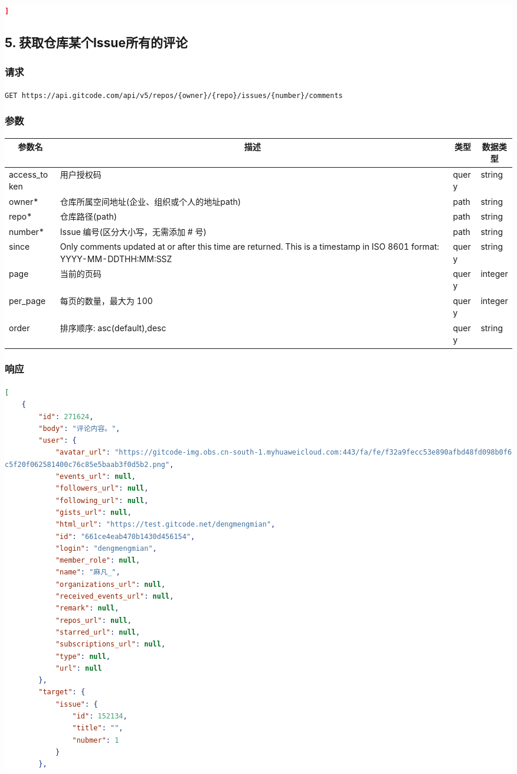 ```json
]
```


## 5. 获取仓库某个Issue所有的评论

### 请求

`GET https://api.gitcode.com/api/v5/repos/{owner}/{repo}/issues/{number}/comments`

### 参数
| 参数名  | 描述  | 类型  | 数据类型  |
| ------ | ------ | ------  |------|
| access_token | 用户授权码 | query | string |
| owner*|  仓库所属空间地址(企业、组织或个人的地址path) | path  | string |
| repo*| 仓库路径(path)  | path  | string |
| number*| Issue 编号(区分大小写，无需添加 # 号)  | path  | string |
| since |Only comments updated at or after this time are returned. This is a timestamp in ISO 8601 format: YYYY-MM-DDTHH:MM:SSZ  | query | string |
| page | 当前的页码 | query | integer |
| per_page | 每页的数量，最大为 100 | query | integer |
| order |排序顺序: asc(default),desc | query | string |


### 响应

```json
[
    {
        "id": 271624,
        "body": "评论内容。",
        "user": {
            "avatar_url": "https://gitcode-img.obs.cn-south-1.myhuaweicloud.com:443/fa/fe/f32a9fecc53e890afbd48fd098b0f6c5f20f062581400c76c85e5baab3f0d5b2.png",
            "events_url": null,
            "followers_url": null,
            "following_url": null,
            "gists_url": null,
            "html_url": "https://test.gitcode.net/dengmengmian",
            "id": "661ce4eab470b1430d456154",
            "login": "dengmengmian",
            "member_role": null,
            "name": "麻凡_",
            "organizations_url": null,
            "received_events_url": null,
            "remark": null,
            "repos_url": null,
            "starred_url": null,
            "subscriptions_url": null,
            "type": null,
            "url": null
        },
        "target": {
            "issue": {
                "id": 152134,
                "title": "",
                "nubmer": 1
            }
        },
```